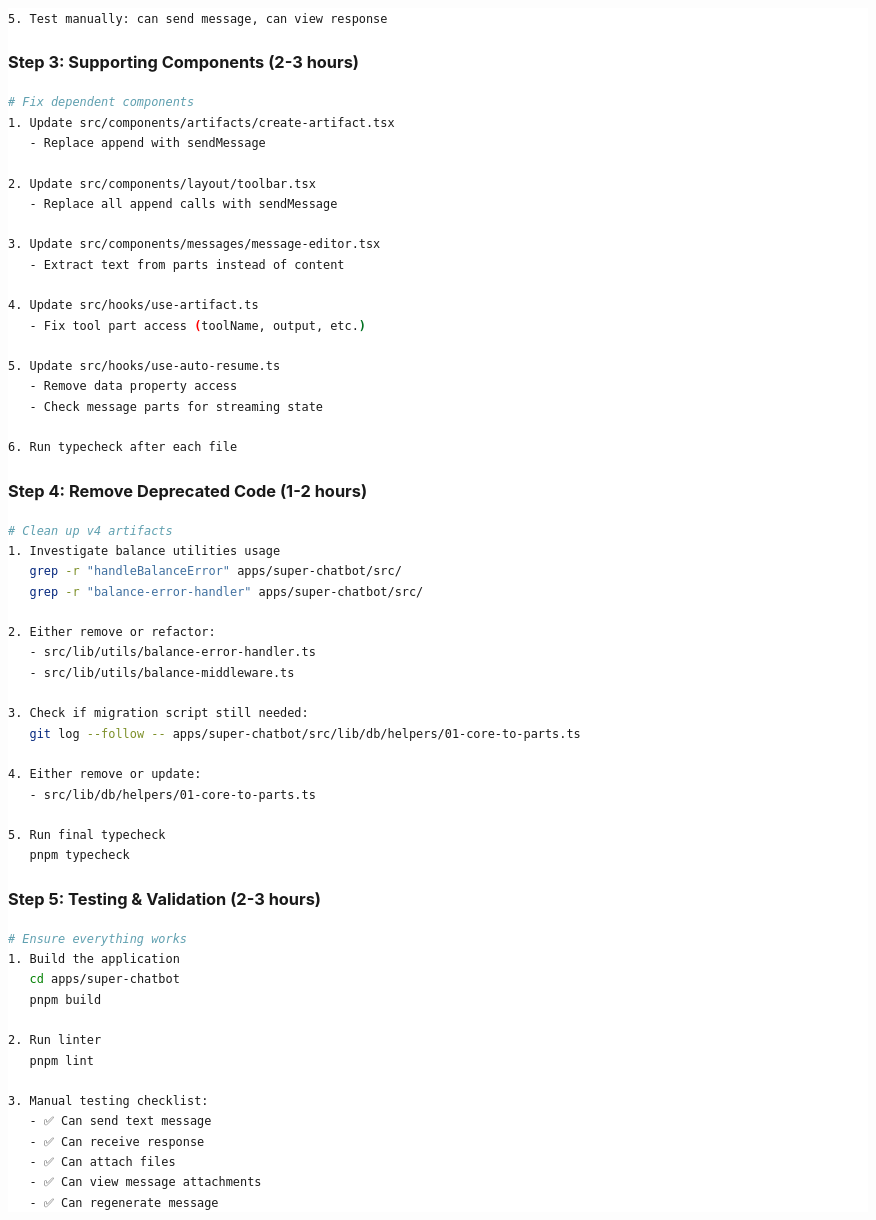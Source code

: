 ```bash
5. Test manually: can send message, can view response
```

### Step 3: Supporting Components (2-3 hours)

```bash
# Fix dependent components
1. Update src/components/artifacts/create-artifact.tsx
   - Replace append with sendMessage

2. Update src/components/layout/toolbar.tsx
   - Replace all append calls with sendMessage

3. Update src/components/messages/message-editor.tsx
   - Extract text from parts instead of content

4. Update src/hooks/use-artifact.ts
   - Fix tool part access (toolName, output, etc.)

5. Update src/hooks/use-auto-resume.ts
   - Remove data property access
   - Check message parts for streaming state

6. Run typecheck after each file
```

### Step 4: Remove Deprecated Code (1-2 hours)

```bash
# Clean up v4 artifacts
1. Investigate balance utilities usage
   grep -r "handleBalanceError" apps/super-chatbot/src/
   grep -r "balance-error-handler" apps/super-chatbot/src/

2. Either remove or refactor:
   - src/lib/utils/balance-error-handler.ts
   - src/lib/utils/balance-middleware.ts

3. Check if migration script still needed:
   git log --follow -- apps/super-chatbot/src/lib/db/helpers/01-core-to-parts.ts

4. Either remove or update:
   - src/lib/db/helpers/01-core-to-parts.ts

5. Run final typecheck
   pnpm typecheck
```

### Step 5: Testing & Validation (2-3 hours)

```bash
# Ensure everything works
1. Build the application
   cd apps/super-chatbot
   pnpm build

2. Run linter
   pnpm lint

3. Manual testing checklist:
   - ✅ Can send text message
   - ✅ Can receive response
   - ✅ Can attach files
   - ✅ Can view message attachments
   - ✅ Can regenerate message
```